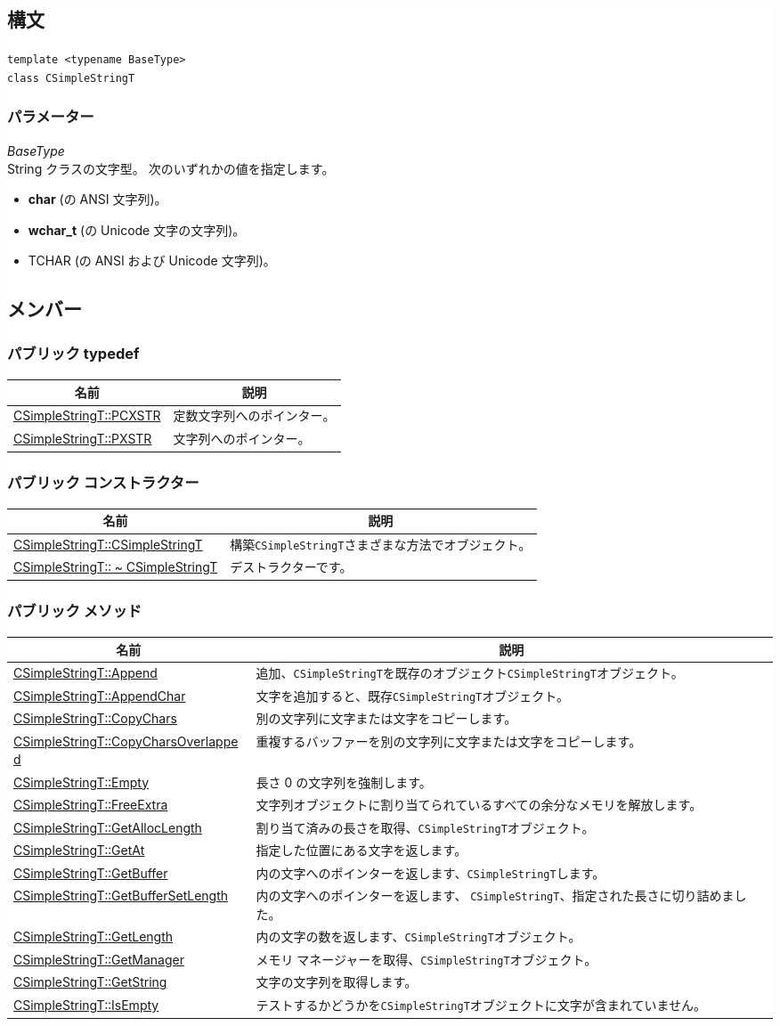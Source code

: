 ## <a name="syntax"></a>構文

```
template <typename BaseType>
class CSimpleStringT
```

### <a name="parameters"></a>パラメーター

*BaseType*<br/>
String クラスの文字型。 次のいずれかの値を指定します。

- **char** (の ANSI 文字列)。

- **wchar_t** (の Unicode 文字の文字列)。

- TCHAR (の ANSI および Unicode 文字列)。

## <a name="members"></a>メンバー

### <a name="public-typedefs"></a>パブリック typedef

|名前|説明|
|----------|-----------------|
|[CSimpleStringT::PCXSTR](#pcxstr)|定数文字列へのポインター。|
|[CSimpleStringT::PXSTR](#pxstr)|文字列へのポインター。|

### <a name="public-constructors"></a>パブリック コンストラクター

|名前|説明|
|----------|-----------------|
|[CSimpleStringT::CSimpleStringT](#ctor)|構築`CSimpleStringT`さまざまな方法でオブジェクト。|
|[CSimpleStringT:: ~ CSimpleStringT](#dtor)|デストラクターです。|

### <a name="public-methods"></a>パブリック メソッド

|名前|説明|
|----------|-----------------|
|[CSimpleStringT::Append](#append)|追加、`CSimpleStringT`を既存のオブジェクト`CSimpleStringT`オブジェクト。|
|[CSimpleStringT::AppendChar](#appendchar)|文字を追加すると、既存`CSimpleStringT`オブジェクト。|
|[CSimpleStringT::CopyChars](#copychars)|別の文字列に文字または文字をコピーします。|
|[CSimpleStringT::CopyCharsOverlapped](#copycharsoverlapped)|重複するバッファーを別の文字列に文字または文字をコピーします。|
|[CSimpleStringT::Empty](#empty)|長さ 0 の文字列を強制します。|
|[CSimpleStringT::FreeExtra](#freeextra)|文字列オブジェクトに割り当てられているすべての余分なメモリを解放します。|
|[CSimpleStringT::GetAllocLength](#getalloclength)|割り当て済みの長さを取得、`CSimpleStringT`オブジェクト。|
|[CSimpleStringT::GetAt](#getat)|指定した位置にある文字を返します。|
|[CSimpleStringT::GetBuffer](#getbuffer)|内の文字へのポインターを返します、`CSimpleStringT`します。|
|[CSimpleStringT::GetBufferSetLength](#getbuffersetlength)|内の文字へのポインターを返します、 `CSimpleStringT`、指定された長さに切り詰めました。|
|[CSimpleStringT::GetLength](#getlength)|内の文字の数を返します、`CSimpleStringT`オブジェクト。|
|[CSimpleStringT::GetManager](#getmanager)|メモリ マネージャーを取得、`CSimpleStringT`オブジェクト。|
|[CSimpleStringT::GetString](#getstring)|文字の文字列を取得します。|
|[CSimpleStringT::IsEmpty](#isempty)|テストするかどうかを`CSimpleStringT`オブジェクトに文字が含まれていません。|